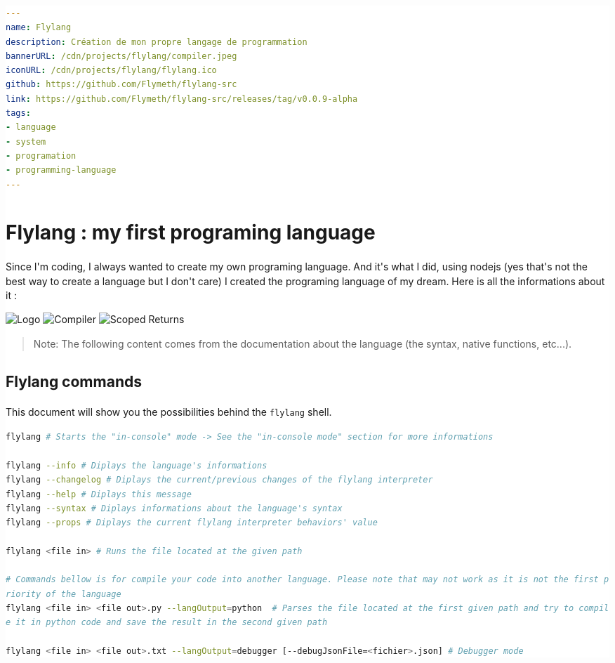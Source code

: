 ```yaml
---
name: Flylang
description: Création de mon propre langage de programmation
bannerURL: /cdn/projects/flylang/compiler.jpeg
iconURL: /cdn/projects/flylang/flylang.ico
github: https://github.com/Flymeth/flylang-src
link: https://github.com/Flymeth/flylang-src/releases/tag/v0.0.9-alpha
tags:
- language
- system
- programation
- programming-language
---
```


# Flylang : my first programing language

Since I'm coding, I always wanted to create my own programing language. And it's what I did, using nodejs (yes that's not the best way to create a language but I don't care) I created the programing language of my dream. Here is all the informations about it :

![Logo](/cdn/projects/flylang/flylang.ico)
![Compiler](/cdn/projects/flylang/compiler.jpeg)
![Scoped Returns](/cdn/projects/flylang/scoped_returns.jpeg)

> Note: The following content comes from the documentation about the language (the syntax, native functions, etc...).

## Flylang commands

This document will show you the possibilities behind the `flylang` shell.

```bash
flylang # Starts the "in-console" mode -> See the "in-console mode" section for more informations

flylang --info # Diplays the language's informations
flylang --changelog # Diplays the current/previous changes of the flylang interpreter
flylang --help # Diplays this message
flylang --syntax # Diplays informations about the language's syntax
flylang --props # Diplays the current flylang interpreter behaviors' value

flylang <file in> # Runs the file located at the given path

# Commands bellow is for compile your code into another language. Please note that may not work as it is not the first priority of the language
flylang <file in> <file out>.py --langOutput=python  # Parses the file located at the first given path and try to compile it in python code and save the result in the second given path

flylang <file in> <file out>.txt --langOutput=debugger [--debugJsonFile=<fichier>.json] # Debugger mode
```

